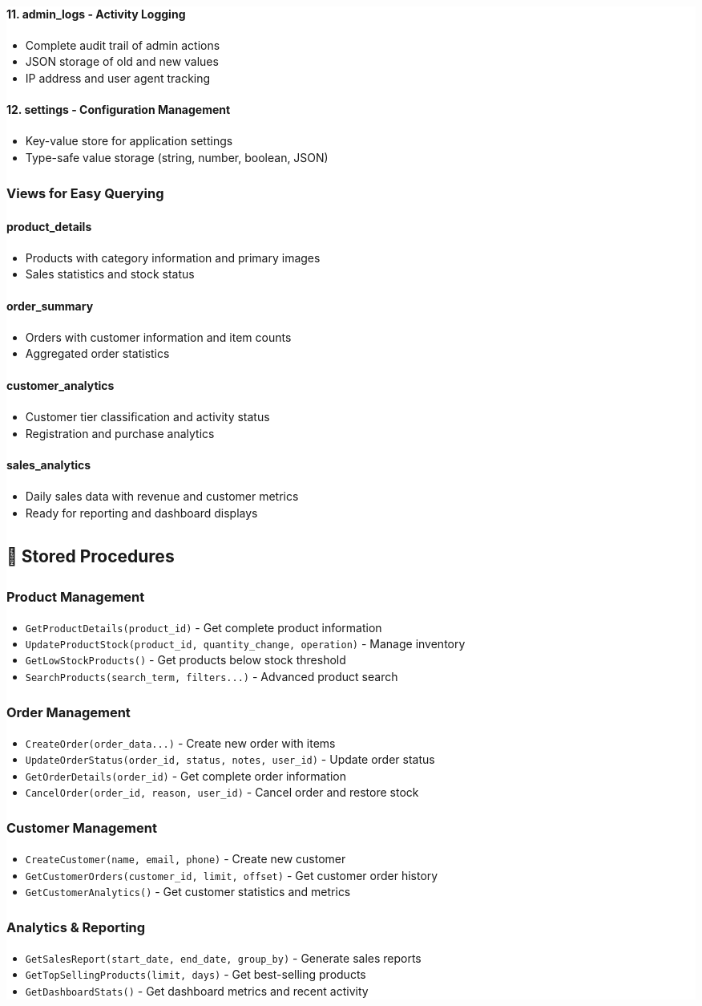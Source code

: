 #### 11. **admin_logs** - Activity Logging
- Complete audit trail of admin actions
- JSON storage of old and new values
- IP address and user agent tracking

#### 12. **settings** - Configuration Management
- Key-value store for application settings
- Type-safe value storage (string, number, boolean, JSON)

### Views for Easy Querying

#### **product_details**
- Products with category information and primary images
- Sales statistics and stock status

#### **order_summary**
- Orders with customer information and item counts
- Aggregated order statistics

#### **customer_analytics**
- Customer tier classification and activity status
- Registration and purchase analytics

#### **sales_analytics**
- Daily sales data with revenue and customer metrics
- Ready for reporting and dashboard displays

## 🔧 Stored Procedures

### Product Management
- `GetProductDetails(product_id)` - Get complete product information
- `UpdateProductStock(product_id, quantity_change, operation)` - Manage inventory
- `GetLowStockProducts()` - Get products below stock threshold
- `SearchProducts(search_term, filters...)` - Advanced product search

### Order Management
- `CreateOrder(order_data...)` - Create new order with items
- `UpdateOrderStatus(order_id, status, notes, user_id)` - Update order status
- `GetOrderDetails(order_id)` - Get complete order information
- `CancelOrder(order_id, reason, user_id)` - Cancel order and restore stock

### Customer Management
- `CreateCustomer(name, email, phone)` - Create new customer
- `GetCustomerOrders(customer_id, limit, offset)` - Get customer order history
- `GetCustomerAnalytics()` - Get customer statistics and metrics

### Analytics & Reporting
- `GetSalesReport(start_date, end_date, group_by)` - Generate sales reports
- `GetTopSellingProducts(limit, days)` - Get best-selling products
- `GetDashboardStats()` - Get dashboard metrics and recent activity

